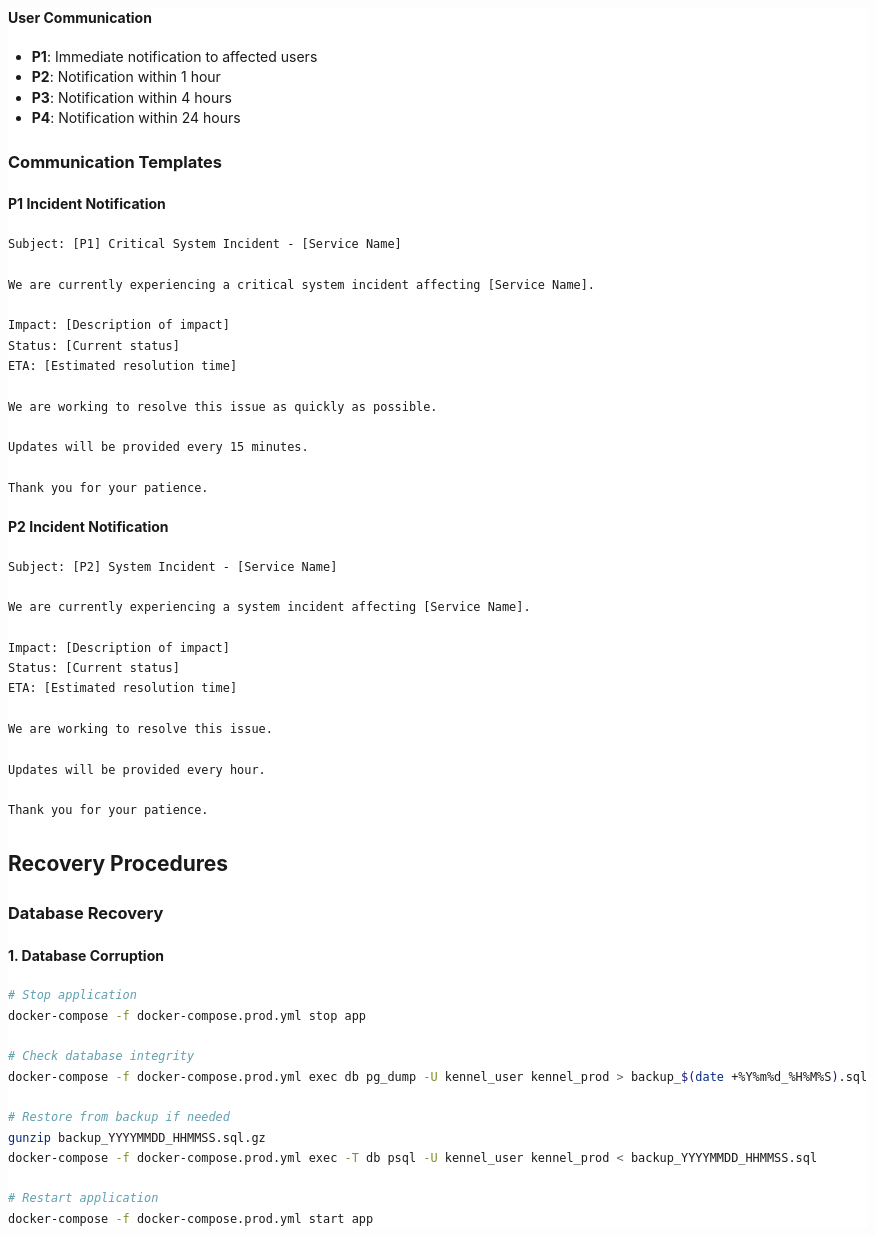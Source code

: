 #### User Communication
- **P1**: Immediate notification to affected users
- **P2**: Notification within 1 hour
- **P3**: Notification within 4 hours
- **P4**: Notification within 24 hours

### Communication Templates

#### P1 Incident Notification
```
Subject: [P1] Critical System Incident - [Service Name]

We are currently experiencing a critical system incident affecting [Service Name].

Impact: [Description of impact]
Status: [Current status]
ETA: [Estimated resolution time]

We are working to resolve this issue as quickly as possible.

Updates will be provided every 15 minutes.

Thank you for your patience.
```

#### P2 Incident Notification
```
Subject: [P2] System Incident - [Service Name]

We are currently experiencing a system incident affecting [Service Name].

Impact: [Description of impact]
Status: [Current status]
ETA: [Estimated resolution time]

We are working to resolve this issue.

Updates will be provided every hour.

Thank you for your patience.
```

## Recovery Procedures

### Database Recovery

#### 1. Database Corruption
```bash
# Stop application
docker-compose -f docker-compose.prod.yml stop app

# Check database integrity
docker-compose -f docker-compose.prod.yml exec db pg_dump -U kennel_user kennel_prod > backup_$(date +%Y%m%d_%H%M%S).sql

# Restore from backup if needed
gunzip backup_YYYYMMDD_HHMMSS.sql.gz
docker-compose -f docker-compose.prod.yml exec -T db psql -U kennel_user kennel_prod < backup_YYYYMMDD_HHMMSS.sql

# Restart application
docker-compose -f docker-compose.prod.yml start app
```
